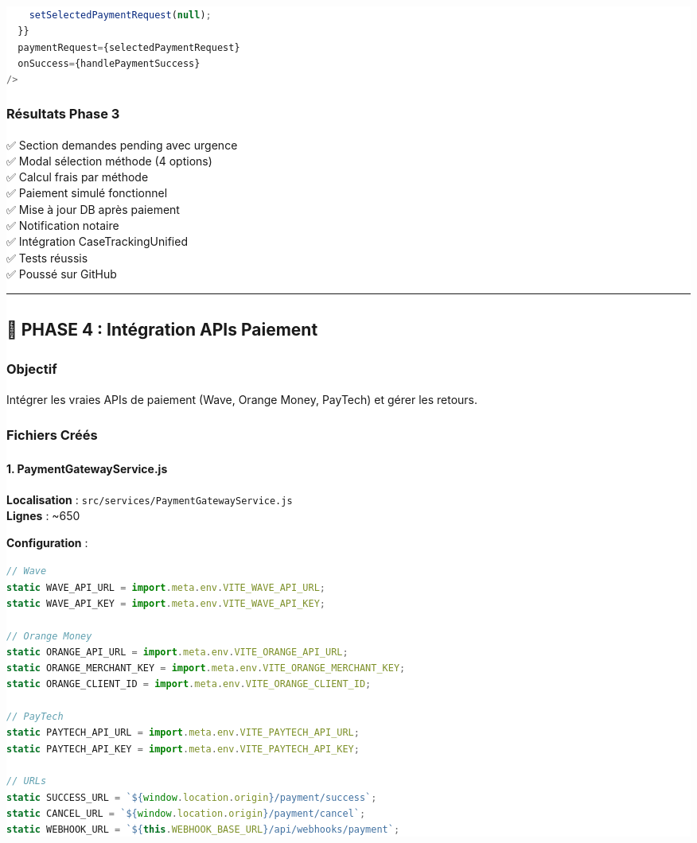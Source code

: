```jsx
    setSelectedPaymentRequest(null);
  }}
  paymentRequest={selectedPaymentRequest}
  onSuccess={handlePaymentSuccess}
/>
```

### Résultats Phase 3
✅ Section demandes pending avec urgence  
✅ Modal sélection méthode (4 options)  
✅ Calcul frais par méthode  
✅ Paiement simulé fonctionnel  
✅ Mise à jour DB après paiement  
✅ Notification notaire  
✅ Intégration CaseTrackingUnified  
✅ Tests réussis  
✅ Poussé sur GitHub

---

## 🚀 PHASE 4 : Intégration APIs Paiement

### Objectif
Intégrer les vraies APIs de paiement (Wave, Orange Money, PayTech) et gérer les retours.

### Fichiers Créés

#### 1. PaymentGatewayService.js
**Localisation** : `src/services/PaymentGatewayService.js`  
**Lignes** : ~650

**Configuration** :
```javascript
// Wave
static WAVE_API_URL = import.meta.env.VITE_WAVE_API_URL;
static WAVE_API_KEY = import.meta.env.VITE_WAVE_API_KEY;

// Orange Money
static ORANGE_API_URL = import.meta.env.VITE_ORANGE_API_URL;
static ORANGE_MERCHANT_KEY = import.meta.env.VITE_ORANGE_MERCHANT_KEY;
static ORANGE_CLIENT_ID = import.meta.env.VITE_ORANGE_CLIENT_ID;

// PayTech
static PAYTECH_API_URL = import.meta.env.VITE_PAYTECH_API_URL;
static PAYTECH_API_KEY = import.meta.env.VITE_PAYTECH_API_KEY;

// URLs
static SUCCESS_URL = `${window.location.origin}/payment/success`;
static CANCEL_URL = `${window.location.origin}/payment/cancel`;
static WEBHOOK_URL = `${this.WEBHOOK_BASE_URL}/api/webhooks/payment`;
```
